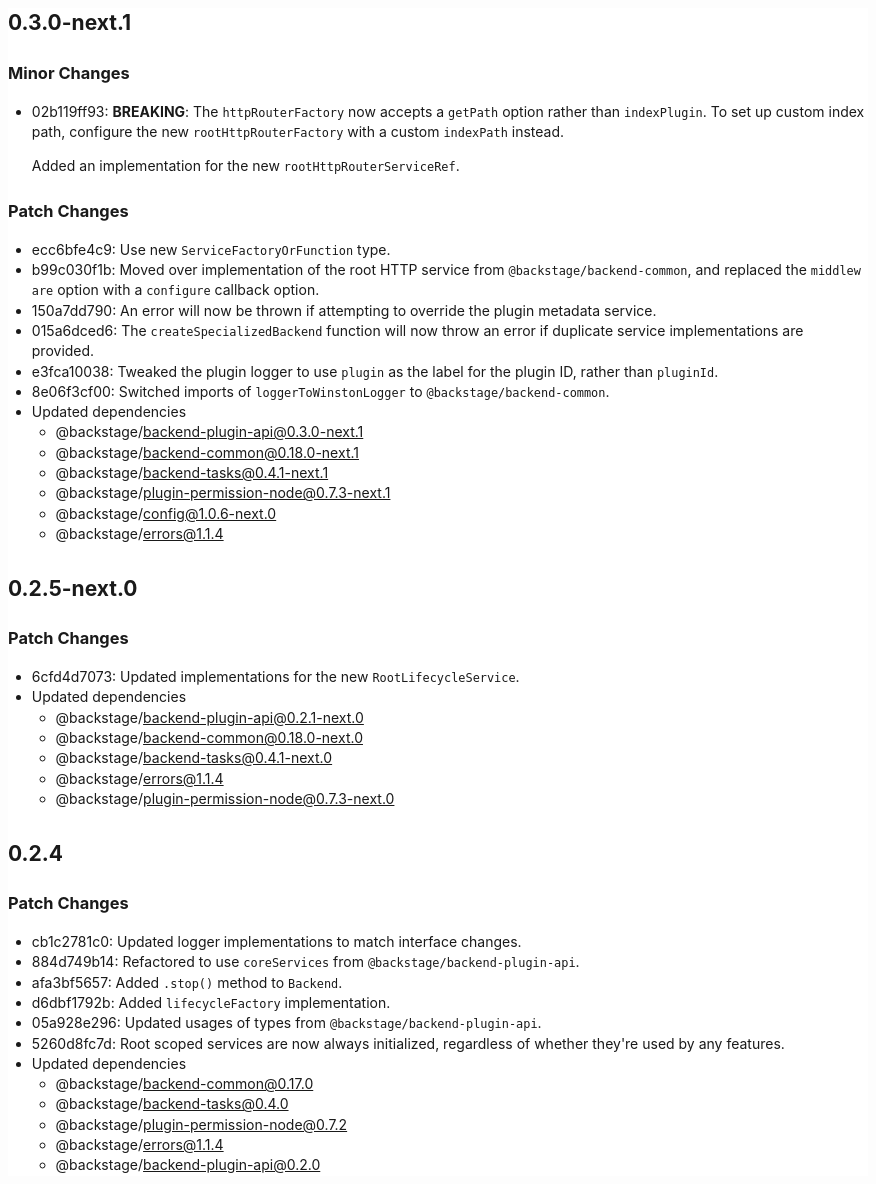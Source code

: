 ## 0.3.0-next.1

### Minor Changes

- 02b119ff93: **BREAKING**: The `httpRouterFactory` now accepts a `getPath` option rather than `indexPlugin`. To set up custom index path, configure the new `rootHttpRouterFactory` with a custom `indexPath` instead.

  Added an implementation for the new `rootHttpRouterServiceRef`.

### Patch Changes

- ecc6bfe4c9: Use new `ServiceFactoryOrFunction` type.
- b99c030f1b: Moved over implementation of the root HTTP service from `@backstage/backend-common`, and replaced the `middleware` option with a `configure` callback option.
- 150a7dd790: An error will now be thrown if attempting to override the plugin metadata service.
- 015a6dced6: The `createSpecializedBackend` function will now throw an error if duplicate service implementations are provided.
- e3fca10038: Tweaked the plugin logger to use `plugin` as the label for the plugin ID, rather than `pluginId`.
- 8e06f3cf00: Switched imports of `loggerToWinstonLogger` to `@backstage/backend-common`.
- Updated dependencies
  - @backstage/backend-plugin-api@0.3.0-next.1
  - @backstage/backend-common@0.18.0-next.1
  - @backstage/backend-tasks@0.4.1-next.1
  - @backstage/plugin-permission-node@0.7.3-next.1
  - @backstage/config@1.0.6-next.0
  - @backstage/errors@1.1.4

## 0.2.5-next.0

### Patch Changes

- 6cfd4d7073: Updated implementations for the new `RootLifecycleService`.
- Updated dependencies
  - @backstage/backend-plugin-api@0.2.1-next.0
  - @backstage/backend-common@0.18.0-next.0
  - @backstage/backend-tasks@0.4.1-next.0
  - @backstage/errors@1.1.4
  - @backstage/plugin-permission-node@0.7.3-next.0

## 0.2.4

### Patch Changes

- cb1c2781c0: Updated logger implementations to match interface changes.
- 884d749b14: Refactored to use `coreServices` from `@backstage/backend-plugin-api`.
- afa3bf5657: Added `.stop()` method to `Backend`.
- d6dbf1792b: Added `lifecycleFactory` implementation.
- 05a928e296: Updated usages of types from `@backstage/backend-plugin-api`.
- 5260d8fc7d: Root scoped services are now always initialized, regardless of whether they're used by any features.
- Updated dependencies
  - @backstage/backend-common@0.17.0
  - @backstage/backend-tasks@0.4.0
  - @backstage/plugin-permission-node@0.7.2
  - @backstage/errors@1.1.4
  - @backstage/backend-plugin-api@0.2.0
